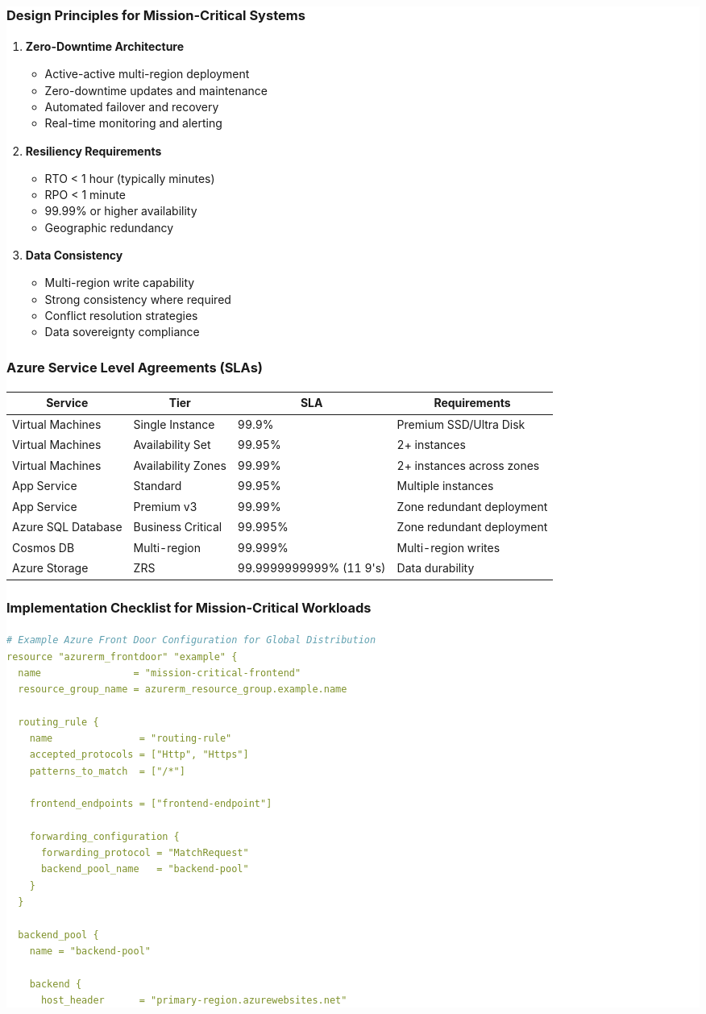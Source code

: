 ### Design Principles for Mission-Critical Systems

1. **Zero-Downtime Architecture**
   - Active-active multi-region deployment
   - Zero-downtime updates and maintenance
   - Automated failover and recovery
   - Real-time monitoring and alerting

2. **Resiliency Requirements**
   - RTO < 1 hour (typically minutes)
   - RPO < 1 minute
   - 99.99% or higher availability
   - Geographic redundancy

3. **Data Consistency**
   - Multi-region write capability
   - Strong consistency where required
   - Conflict resolution strategies
   - Data sovereignty compliance

### Azure Service Level Agreements (SLAs)

| Service | Tier | SLA | Requirements |
|---------|------|-----|--------------|
| Virtual Machines | Single Instance | 99.9% | Premium SSD/Ultra Disk |
| Virtual Machines | Availability Set | 99.95% | 2+ instances |
| Virtual Machines | Availability Zones | 99.99% | 2+ instances across zones |
| App Service | Standard | 99.95% | Multiple instances |
| App Service | Premium v3 | 99.99% | Zone redundant deployment |
| Azure SQL Database | Business Critical | 99.995% | Zone redundant deployment |
| Cosmos DB | Multi-region | 99.999% | Multi-region writes |
| Azure Storage | ZRS | 99.9999999999% (11 9's) | Data durability |

### Implementation Checklist for Mission-Critical Workloads

```yaml
# Example Azure Front Door Configuration for Global Distribution
resource "azurerm_frontdoor" "example" {
  name                = "mission-critical-frontend"
  resource_group_name = azurerm_resource_group.example.name

  routing_rule {
    name               = "routing-rule"
    accepted_protocols = ["Http", "Https"]
    patterns_to_match  = ["/*"]
    
    frontend_endpoints = ["frontend-endpoint"]
    
    forwarding_configuration {
      forwarding_protocol = "MatchRequest"
      backend_pool_name   = "backend-pool"
    }
  }

  backend_pool {
    name = "backend-pool"
    
    backend {
      host_header      = "primary-region.azurewebsites.net"
```